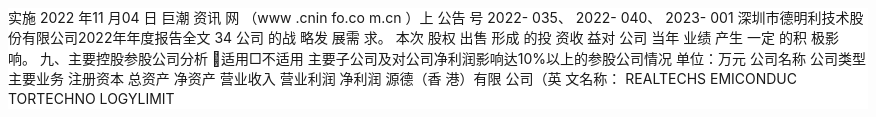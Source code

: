 实施
2022
年11
月04
日
巨潮
资讯
网
（www
.cnin
fo.co
m.cn
）上
公告
号
2022-
035、
2022-
040、
2023-
001
深圳市德明利技术股份有限公司2022年年度报告全文
34
公司
的战
略发
展需
求。
本次
股权
出售
形成
的投
资收
益对
公司
当年
业绩
产生
一定
的积
极影
响。
九、主要控股参股公司分析
适用□不适用
主要子公司及对公司净利润影响达10%以上的参股公司情况
单位：万元
公司名称
公司类型
主要业务
注册资本
总资产
净资产
营业收入
营业利润
净利润
源德（香
港）有限
公司（英
文名称：
REALTECHS
EMICONDUC
TORTECHNO
LOGYLIMIT